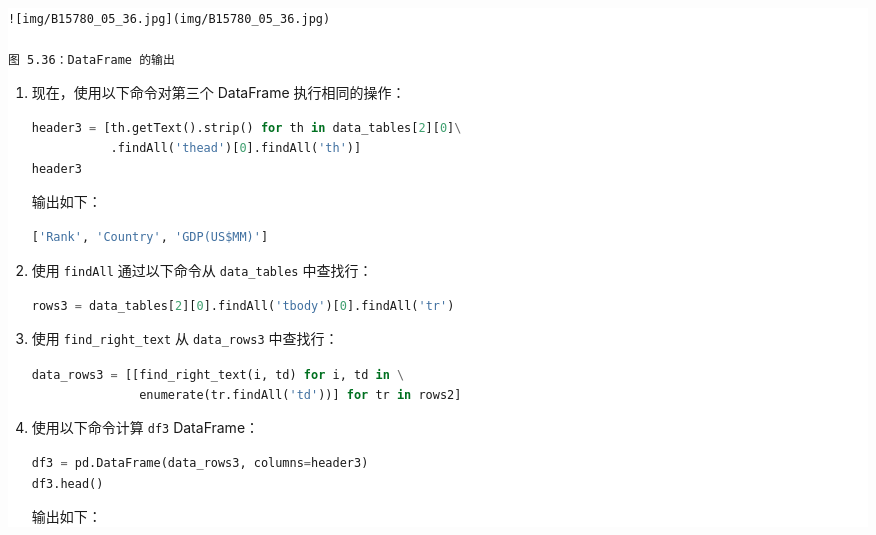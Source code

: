     ![img/B15780_05_36.jpg](img/B15780_05_36.jpg)

    图 5.36：DataFrame 的输出

1.  现在，使用以下命令对第三个 DataFrame 执行相同的操作：

    ```py
    header3 = [th.getText().strip() for th in data_tables[2][0]\
               .findAll('thead')[0].findAll('th')]
    header3
    ```

    输出如下：

    ```py
    ['Rank', 'Country', 'GDP(US$MM)']
    ```

1.  使用 `findAll` 通过以下命令从 `data_tables` 中查找行：

    ```py
    rows3 = data_tables[2][0].findAll('tbody')[0].findAll('tr')
    ```

1.  使用 `find_right_text` 从 `data_rows3` 中查找行：

    ```py
    data_rows3 = [[find_right_text(i, td) for i, td in \
                   enumerate(tr.findAll('td'))] for tr in rows2]
    ```

1.  使用以下命令计算 `df3` DataFrame：

    ```py
    df3 = pd.DataFrame(data_rows3, columns=header3)
    df3.head()
    ```

    输出如下：
